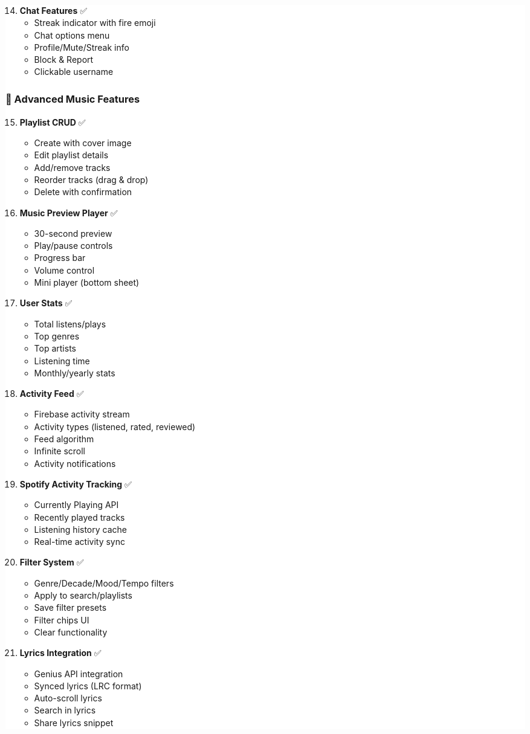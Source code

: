 14. **Chat Features** ✅
    - Streak indicator with fire emoji
    - Chat options menu
    - Profile/Mute/Streak info
    - Block & Report
    - Clickable username

### 🎼 Advanced Music Features
15. **Playlist CRUD** ✅
    - Create with cover image
    - Edit playlist details
    - Add/remove tracks
    - Reorder tracks (drag & drop)
    - Delete with confirmation

16. **Music Preview Player** ✅
    - 30-second preview
    - Play/pause controls
    - Progress bar
    - Volume control
    - Mini player (bottom sheet)

17. **User Stats** ✅
    - Total listens/plays
    - Top genres
    - Top artists
    - Listening time
    - Monthly/yearly stats

18. **Activity Feed** ✅
    - Firebase activity stream
    - Activity types (listened, rated, reviewed)
    - Feed algorithm
    - Infinite scroll
    - Activity notifications

19. **Spotify Activity Tracking** ✅
    - Currently Playing API
    - Recently played tracks
    - Listening history cache
    - Real-time activity sync

20. **Filter System** ✅
    - Genre/Decade/Mood/Tempo filters
    - Apply to search/playlists
    - Save filter presets
    - Filter chips UI
    - Clear functionality

21. **Lyrics Integration** ✅
    - Genius API integration
    - Synced lyrics (LRC format)
    - Auto-scroll lyrics
    - Search in lyrics
    - Share lyrics snippet
